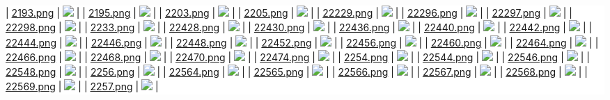 | [2193.png](./2193.png) | ![](./2193.png) |
| [2195.png](./2195.png) | ![](./2195.png) |
| [2203.png](./2203.png) | ![](./2203.png) |
| [2205.png](./2205.png) | ![](./2205.png) |
| [22229.png](./22229.png) | ![](./22229.png) |
| [22296.png](./22296.png) | ![](./22296.png) |
| [22297.png](./22297.png) | ![](./22297.png) |
| [22298.png](./22298.png) | ![](./22298.png) |
| [2233.png](./2233.png) | ![](./2233.png) |
| [22428.png](./22428.png) | ![](./22428.png) |
| [22430.png](./22430.png) | ![](./22430.png) |
| [22436.png](./22436.png) | ![](./22436.png) |
| [22440.png](./22440.png) | ![](./22440.png) |
| [22442.png](./22442.png) | ![](./22442.png) |
| [22444.png](./22444.png) | ![](./22444.png) |
| [22446.png](./22446.png) | ![](./22446.png) |
| [22448.png](./22448.png) | ![](./22448.png) |
| [22452.png](./22452.png) | ![](./22452.png) |
| [22456.png](./22456.png) | ![](./22456.png) |
| [22460.png](./22460.png) | ![](./22460.png) |
| [22464.png](./22464.png) | ![](./22464.png) |
| [22466.png](./22466.png) | ![](./22466.png) |
| [22468.png](./22468.png) | ![](./22468.png) |
| [22470.png](./22470.png) | ![](./22470.png) |
| [22474.png](./22474.png) | ![](./22474.png) |
| [2254.png](./2254.png) | ![](./2254.png) |
| [22544.png](./22544.png) | ![](./22544.png) |
| [22546.png](./22546.png) | ![](./22546.png) |
| [22548.png](./22548.png) | ![](./22548.png) |
| [2256.png](./2256.png) | ![](./2256.png) |
| [22564.png](./22564.png) | ![](./22564.png) |
| [22565.png](./22565.png) | ![](./22565.png) |
| [22566.png](./22566.png) | ![](./22566.png) |
| [22567.png](./22567.png) | ![](./22567.png) |
| [22568.png](./22568.png) | ![](./22568.png) |
| [22569.png](./22569.png) | ![](./22569.png) |
| [2257.png](./2257.png) | ![](./2257.png) |